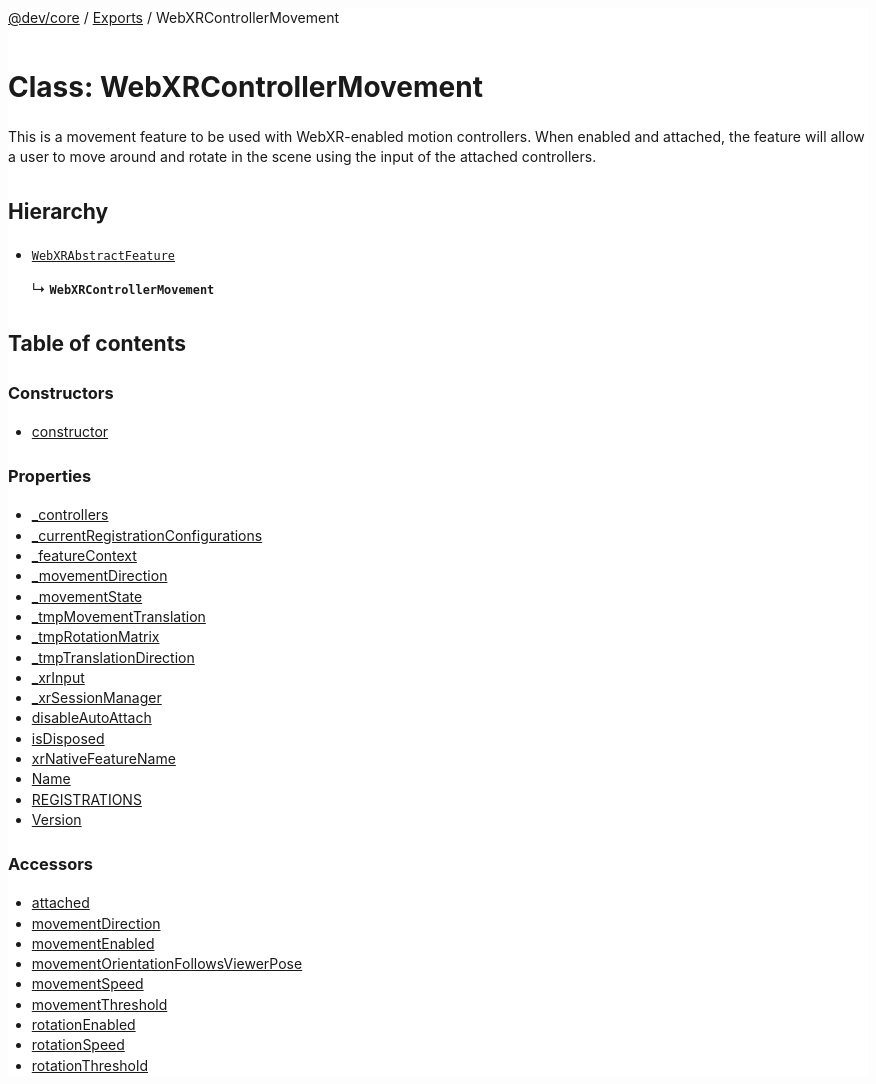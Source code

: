 [@dev/core](../README.md) / [Exports](../modules.md) / WebXRControllerMovement

# Class: WebXRControllerMovement

This is a movement feature to be used with WebXR-enabled motion controllers.
When enabled and attached, the feature will allow a user to move around and rotate in the scene using
the input of the attached controllers.

## Hierarchy

- [`WebXRAbstractFeature`](WebXRAbstractFeature.md)

  ↳ **`WebXRControllerMovement`**

## Table of contents

### Constructors

- [constructor](WebXRControllerMovement.md#constructor)

### Properties

- [\_controllers](WebXRControllerMovement.md#_controllers)
- [\_currentRegistrationConfigurations](WebXRControllerMovement.md#_currentregistrationconfigurations)
- [\_featureContext](WebXRControllerMovement.md#_featurecontext)
- [\_movementDirection](WebXRControllerMovement.md#_movementdirection)
- [\_movementState](WebXRControllerMovement.md#_movementstate)
- [\_tmpMovementTranslation](WebXRControllerMovement.md#_tmpmovementtranslation)
- [\_tmpRotationMatrix](WebXRControllerMovement.md#_tmprotationmatrix)
- [\_tmpTranslationDirection](WebXRControllerMovement.md#_tmptranslationdirection)
- [\_xrInput](WebXRControllerMovement.md#_xrinput)
- [\_xrSessionManager](WebXRControllerMovement.md#_xrsessionmanager)
- [disableAutoAttach](WebXRControllerMovement.md#disableautoattach)
- [isDisposed](WebXRControllerMovement.md#isdisposed)
- [xrNativeFeatureName](WebXRControllerMovement.md#xrnativefeaturename)
- [Name](WebXRControllerMovement.md#name)
- [REGISTRATIONS](WebXRControllerMovement.md#registrations)
- [Version](WebXRControllerMovement.md#version)

### Accessors

- [attached](WebXRControllerMovement.md#attached)
- [movementDirection](WebXRControllerMovement.md#movementdirection)
- [movementEnabled](WebXRControllerMovement.md#movementenabled)
- [movementOrientationFollowsViewerPose](WebXRControllerMovement.md#movementorientationfollowsviewerpose)
- [movementSpeed](WebXRControllerMovement.md#movementspeed)
- [movementThreshold](WebXRControllerMovement.md#movementthreshold)
- [rotationEnabled](WebXRControllerMovement.md#rotationenabled)
- [rotationSpeed](WebXRControllerMovement.md#rotationspeed)
- [rotationThreshold](WebXRControllerMovement.md#rotationthreshold)
